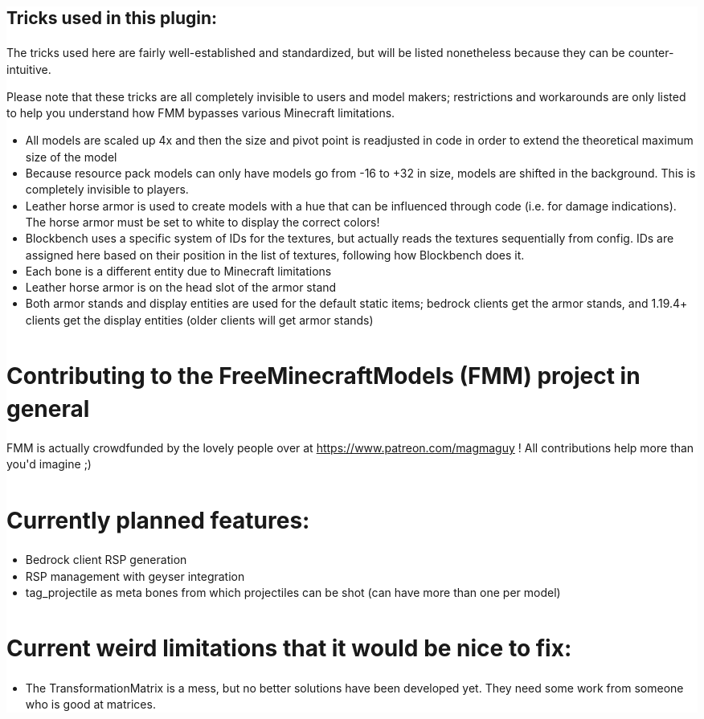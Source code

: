 ## Tricks used in this plugin:

The tricks used here are fairly well-established and standardized, but will be listed nonetheless because they can be counter-intuitive.

Please note that these tricks are all completely invisible to users and model makers; restrictions and workarounds are only listed to help you understand how FMM bypasses various Minecraft limitations.

- All models are scaled up 4x and then the size and pivot point is readjusted in code in order to extend the theoretical maximum size of the model
- Because resource pack models can only have models go from -16 to +32 in size, models are shifted in the background. This is completely invisible to players.
- Leather horse armor is used to create models with a hue that can be influenced through code (i.e. for damage indications). The horse armor must be set to white to display the correct colors!
- Blockbench uses a specific system of IDs for the textures, but actually reads the textures sequentially from config. IDs are assigned here based on their position in the list of textures, following how Blockbench does it.
- Each bone is a different entity due to Minecraft limitations
- Leather horse armor is on the head slot of the armor stand
- Both armor stands and display entities are used for the default static items; bedrock clients get the armor stands,
  and 1.19.4+ clients get the display entities (older clients will get armor stands)

# Contributing to the FreeMinecraftModels (FMM) project in general

FMM is actually crowdfunded by the lovely people over at https://www.patreon.com/magmaguy ! All contributions help more than you'd imagine ;)

# Currently planned features:
- Bedrock client RSP generation
- RSP management with geyser integration
- tag_projectile as meta bones from which projectiles can be shot (can have more than one per model)

# Current weird limitations that it would be nice to fix:

- The TransformationMatrix is a mess, but no better solutions have been developed yet. They need some work from someone
  who is good at matrices.